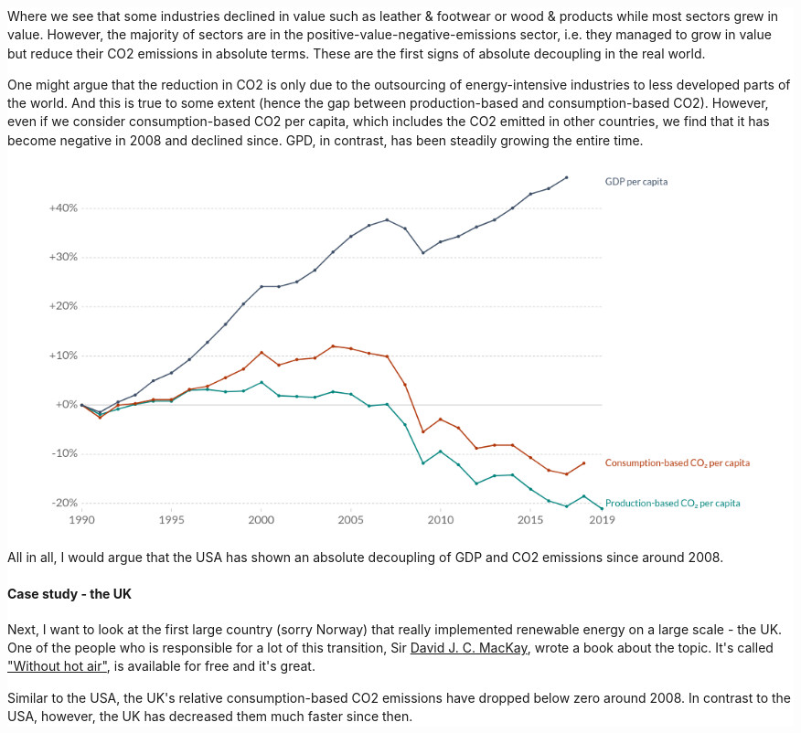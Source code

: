 </figure>

Where we see that some industries declined in value such as leather & footwear or wood & products while most sectors grew in value. However, the majority of sectors are in the positive-value-negative-emissions sector, i.e. they managed to grow in value but reduce their CO2 emissions in absolute terms. These are the first signs of absolute decoupling in the real world.

One might argue that the reduction in CO2 is only due to the outsourcing of energy-intensive industries to less developed parts of the world. And this is true to some extent (hence the gap between production-based and consumption-based CO2). However, even if we consider consumption-based CO2 per capita, which includes the CO2 emitted in other countries, we find that it has become negative in 2008 and declined since. GPD, in contrast, has been steadily growing the entire time.

<figure>
  <img src="/img/Against_degrowth/GDP_vs_CO2_USA.png"/>
</figure>

All in all, I would argue that the USA has shown an absolute decoupling of GDP and CO2 emissions since around 2008.

#### Case study - the UK

Next, I want to look at the first large country (sorry Norway) that really implemented renewable energy on a large scale - the UK. One of the people who is responsible for a lot of this transition, Sir <a href='https://en.wikipedia.org/wiki/David_J._C._MacKay'>David J. C. MacKay</a>, wrote a book about the topic. It's called <a href='https://www.withouthotair.com/'>"Without hot air"</a>, is available for free and it's great.

Similar to the USA, the UK's relative consumption-based CO2 emissions have dropped below zero around 2008. In contrast to the USA, however, the UK has decreased them much faster since then.

<figure>